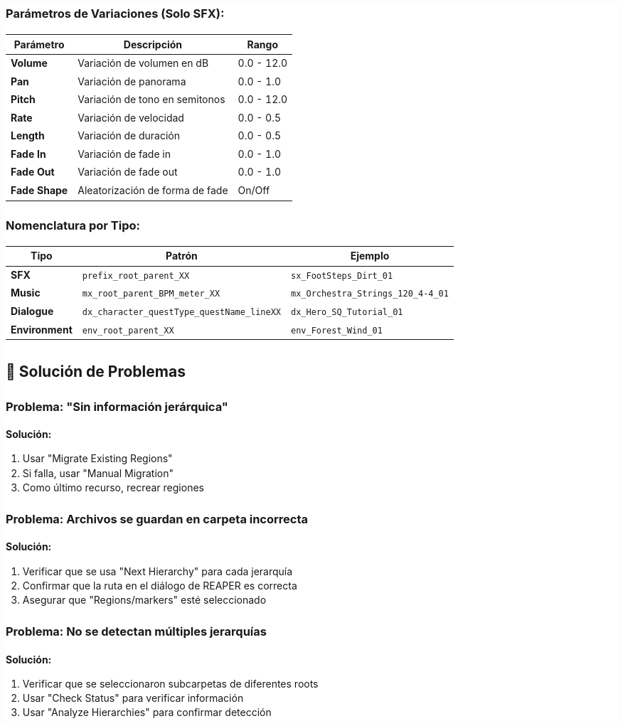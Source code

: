 ### **Parámetros de Variaciones (Solo SFX):**

| Parámetro | Descripción | Rango |
|-----------|-------------|-------|
| **Volume** | Variación de volumen en dB | 0.0 - 12.0 |
| **Pan** | Variación de panorama | 0.0 - 1.0 |
| **Pitch** | Variación de tono en semitonos | 0.0 - 12.0 |
| **Rate** | Variación de velocidad | 0.0 - 0.5 |
| **Length** | Variación de duración | 0.0 - 0.5 |
| **Fade In** | Variación de fade in | 0.0 - 1.0 |
| **Fade Out** | Variación de fade out | 0.0 - 1.0 |
| **Fade Shape** | Aleatorización de forma de fade | On/Off |

### **Nomenclatura por Tipo:**

| Tipo | Patrón | Ejemplo |
|------|--------|---------|
| **SFX** | `prefix_root_parent_XX` | `sx_FootSteps_Dirt_01` |
| **Music** | `mx_root_parent_BPM_meter_XX` | `mx_Orchestra_Strings_120_4-4_01` |
| **Dialogue** | `dx_character_questType_questName_lineXX` | `dx_Hero_SQ_Tutorial_01` |
| **Environment** | `env_root_parent_XX` | `env_Forest_Wind_01` |

## 🚨 Solución de Problemas

### **Problema: "Sin información jerárquica"**
**Solución:**
1. Usar "Migrate Existing Regions"
2. Si falla, usar "Manual Migration"
3. Como último recurso, recrear regiones

### **Problema: Archivos se guardan en carpeta incorrecta**
**Solución:**
1. Verificar que se usa "Next Hierarchy" para cada jerarquía
2. Confirmar que la ruta en el diálogo de REAPER es correcta
3. Asegurar que "Regions/markers" esté seleccionado

### **Problema: No se detectan múltiples jerarquías**
**Solución:**
1. Verificar que se seleccionaron subcarpetas de diferentes roots
2. Usar "Check Status" para verificar información
3. Usar "Analyze Hierarchies" para confirmar detección
